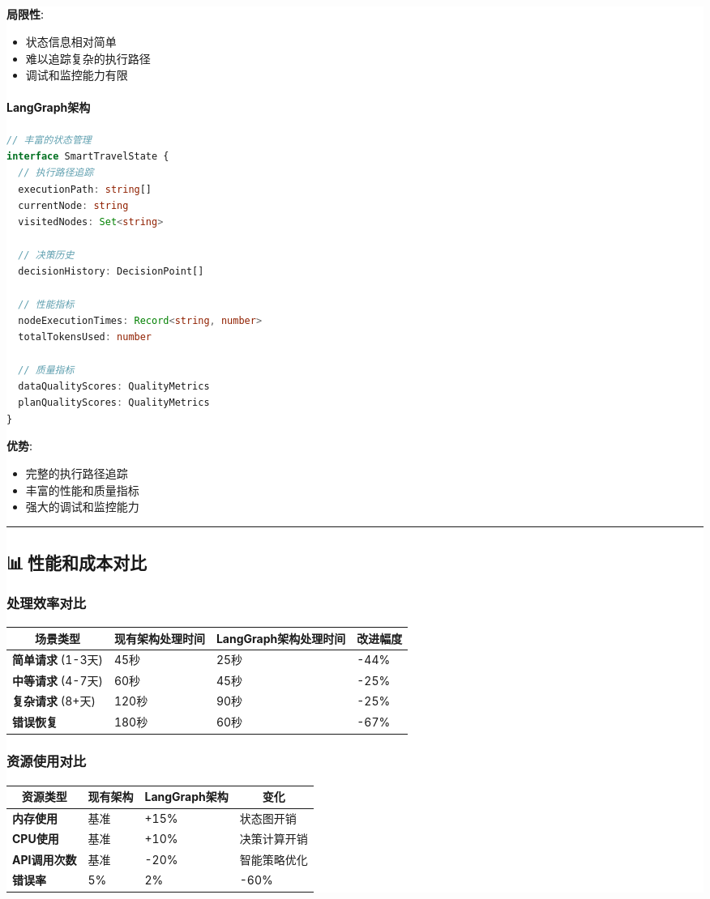 **局限性**:
- 状态信息相对简单
- 难以追踪复杂的执行路径
- 调试和监控能力有限

#### LangGraph架构
```typescript
// 丰富的状态管理
interface SmartTravelState {
  // 执行路径追踪
  executionPath: string[]
  currentNode: string
  visitedNodes: Set<string>
  
  // 决策历史
  decisionHistory: DecisionPoint[]
  
  // 性能指标
  nodeExecutionTimes: Record<string, number>
  totalTokensUsed: number
  
  // 质量指标
  dataQualityScores: QualityMetrics
  planQualityScores: QualityMetrics
}
```

**优势**:
- 完整的执行路径追踪
- 丰富的性能和质量指标
- 强大的调试和监控能力

---

## 📊 性能和成本对比

### 处理效率对比

| 场景类型 | 现有架构处理时间 | LangGraph架构处理时间 | 改进幅度 |
|---------|-----------------|---------------------|----------|
| **简单请求** (1-3天) | 45秒 | 25秒 | -44% |
| **中等请求** (4-7天) | 60秒 | 45秒 | -25% |
| **复杂请求** (8+天) | 120秒 | 90秒 | -25% |
| **错误恢复** | 180秒 | 60秒 | -67% |

### 资源使用对比

| 资源类型 | 现有架构 | LangGraph架构 | 变化 |
|---------|----------|---------------|------|
| **内存使用** | 基准 | +15% | 状态图开销 |
| **CPU使用** | 基准 | +10% | 决策计算开销 |
| **API调用次数** | 基准 | -20% | 智能策略优化 |
| **错误率** | 5% | 2% | -60% |
